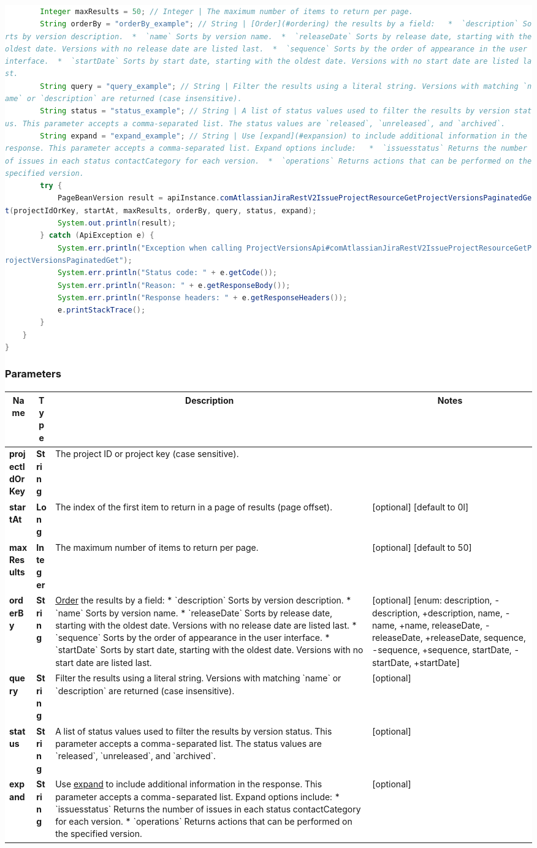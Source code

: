 ```java
        Integer maxResults = 50; // Integer | The maximum number of items to return per page.
        String orderBy = "orderBy_example"; // String | [Order](#ordering) the results by a field:   *  `description` Sorts by version description.  *  `name` Sorts by version name.  *  `releaseDate` Sorts by release date, starting with the oldest date. Versions with no release date are listed last.  *  `sequence` Sorts by the order of appearance in the user interface.  *  `startDate` Sorts by start date, starting with the oldest date. Versions with no start date are listed last.
        String query = "query_example"; // String | Filter the results using a literal string. Versions with matching `name` or `description` are returned (case insensitive).
        String status = "status_example"; // String | A list of status values used to filter the results by version status. This parameter accepts a comma-separated list. The status values are `released`, `unreleased`, and `archived`.
        String expand = "expand_example"; // String | Use [expand](#expansion) to include additional information in the response. This parameter accepts a comma-separated list. Expand options include:   *  `issuesstatus` Returns the number of issues in each status contactCategory for each version.  *  `operations` Returns actions that can be performed on the specified version.
        try {
            PageBeanVersion result = apiInstance.comAtlassianJiraRestV2IssueProjectResourceGetProjectVersionsPaginatedGet(projectIdOrKey, startAt, maxResults, orderBy, query, status, expand);
            System.out.println(result);
        } catch (ApiException e) {
            System.err.println("Exception when calling ProjectVersionsApi#comAtlassianJiraRestV2IssueProjectResourceGetProjectVersionsPaginatedGet");
            System.err.println("Status code: " + e.getCode());
            System.err.println("Reason: " + e.getResponseBody());
            System.err.println("Response headers: " + e.getResponseHeaders());
            e.printStackTrace();
        }
    }
}
```

### Parameters


Name | Type | Description  | Notes
------------- | ------------- | ------------- | -------------
 **projectIdOrKey** | **String**| The project ID or project key (case sensitive). |
 **startAt** | **Long**| The index of the first item to return in a page of results (page offset). | [optional] [default to 0l]
 **maxResults** | **Integer**| The maximum number of items to return per page. | [optional] [default to 50]
 **orderBy** | **String**| [Order](#ordering) the results by a field:   *  &#x60;description&#x60; Sorts by version description.  *  &#x60;name&#x60; Sorts by version name.  *  &#x60;releaseDate&#x60; Sorts by release date, starting with the oldest date. Versions with no release date are listed last.  *  &#x60;sequence&#x60; Sorts by the order of appearance in the user interface.  *  &#x60;startDate&#x60; Sorts by start date, starting with the oldest date. Versions with no start date are listed last. | [optional] [enum: description, -description, +description, name, -name, +name, releaseDate, -releaseDate, +releaseDate, sequence, -sequence, +sequence, startDate, -startDate, +startDate]
 **query** | **String**| Filter the results using a literal string. Versions with matching &#x60;name&#x60; or &#x60;description&#x60; are returned (case insensitive). | [optional]
 **status** | **String**| A list of status values used to filter the results by version status. This parameter accepts a comma-separated list. The status values are &#x60;released&#x60;, &#x60;unreleased&#x60;, and &#x60;archived&#x60;. | [optional]
 **expand** | **String**| Use [expand](#expansion) to include additional information in the response. This parameter accepts a comma-separated list. Expand options include:   *  &#x60;issuesstatus&#x60; Returns the number of issues in each status contactCategory for each version.  *  &#x60;operations&#x60; Returns actions that can be performed on the specified version. | [optional]
